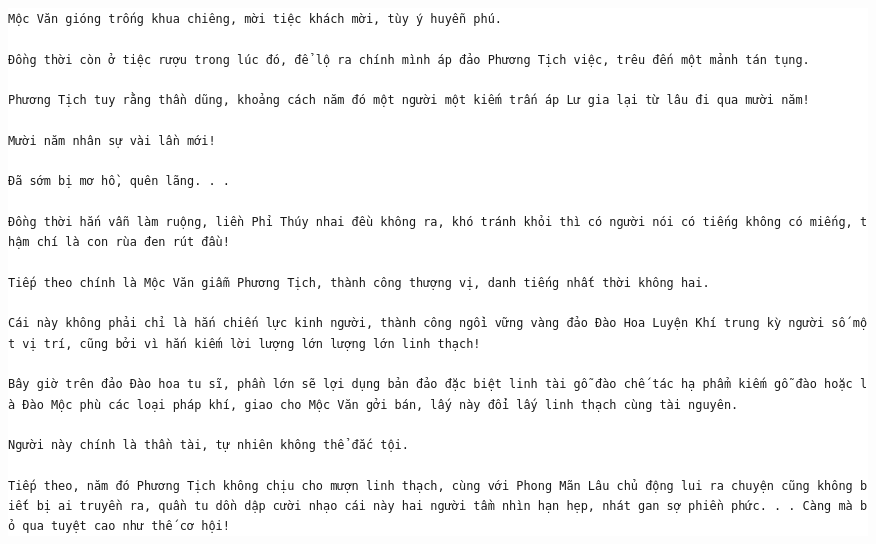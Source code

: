 	Mộc Văn gióng trống khua chiêng, mời tiệc khách mời, tùy ý huyễn phú.

	Đồng thời còn ở tiệc rượu trong lúc đó, để lộ ra chính mình áp đảo Phương Tịch việc, trêu đến một mảnh tán tụng.

	Phương Tịch tuy rằng thần dũng, khoảng cách năm đó một người một kiếm trấn áp Lư gia lại từ lâu đi qua mười năm!

	Mười năm nhân sự vài lần mới!

	Đã sớm bị mơ hồ, quên lãng. . .

	Đồng thời hắn vẫn làm ruộng, liền Phỉ Thúy nhai đều không ra, khó tránh khỏi thì có người nói có tiếng không có miếng, thậm chí là con rùa đen rút đầu!

	Tiếp theo chính là Mộc Văn giẫm Phương Tịch, thành công thượng vị, danh tiếng nhất thời không hai.

	Cái này không phải chỉ là hắn chiến lực kinh người, thành công ngồi vững vàng đảo Đào Hoa Luyện Khí trung kỳ người số một vị trí, cũng bởi vì hắn kiếm lời lượng lớn lượng lớn linh thạch!

	Bây giờ trên đảo Đào hoa tu sĩ, phần lớn sẽ lợi dụng bản đảo đặc biệt linh tài gỗ đào chế tác hạ phẩm kiếm gỗ đào hoặc là Đào Mộc phù các loại pháp khí, giao cho Mộc Văn gởi bán, lấy này đổi lấy linh thạch cùng tài nguyên.

	Người này chính là thần tài, tự nhiên không thể đắc tội.

	Tiếp theo, năm đó Phương Tịch không chịu cho mượn linh thạch, cùng với Phong Mãn Lâu chủ động lui ra chuyện cũng không biết bị ai truyền ra, quần tu dồn dập cười nhạo cái này hai người tầm nhìn hạn hẹp, nhát gan sợ phiền phức. . . Càng mà bỏ qua tuyệt cao như thế cơ hội!




